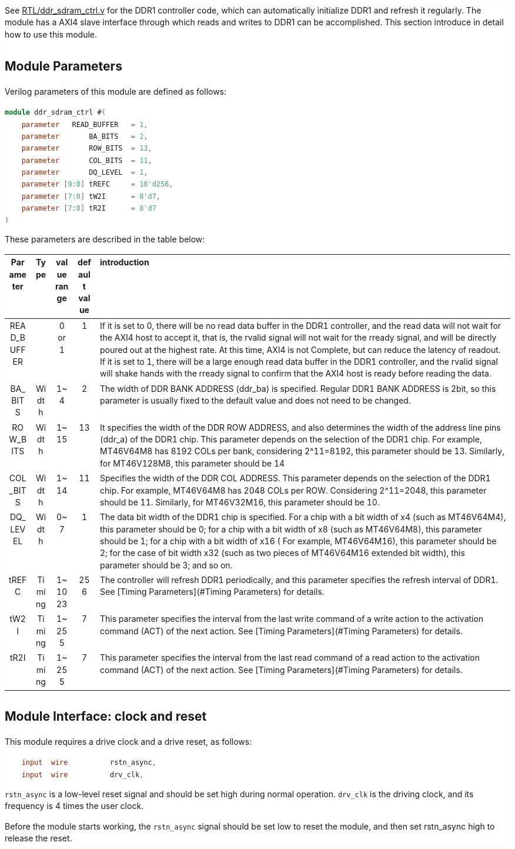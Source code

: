 See [RTL/ddr_sdram_ctrl.v](./RTL/ddr_sdram_ctrl.v) for the DDR1 controller code, which can automatically initialize DDR1 and refresh it regularly. The module has a AXI4 slave interface through which reads and writes to DDR1 can be accomplished. This section introduce in detail how to use this module.

## <span id="en31">Module Parameters</span>

Verilog parameters of this module are defined as follows:

```Verilog
module ddr_sdram_ctrl #(
    parameter   READ_BUFFER   = 1,
    parameter       BA_BITS   = 2,
    parameter       ROW_BITS  = 13,
    parameter       COL_BITS  = 11,
    parameter       DQ_LEVEL  = 1,
    parameter [9:0] tREFC     = 10'd256,
    parameter [7:0] tW2I      = 8'd7,
    parameter [7:0] tR2I      = 8'd7
)
```

These parameters are described in the table below:

|  Parameter  |  Type  | value range | default value | introduction                                                 |
| :---------: | :----: | :---------: | :-----------: | :----------------------------------------------------------- |
| READ_BUFFER |        |   0 or 1    |       1       | If it is set to 0, there will be no read data buffer in the DDR1 controller, and the read data will not wait for the AXI4 host to accept it, that is, the rvalid signal will not wait for the rready signal, and will be directly poured out at the highest rate. At this time, AXI4 is not Complete, but can reduce the latency of readout. If it is set to 1, there will be a large enough read data buffer in the DDR1 controller, and the rvalid signal will shake hands with the rready signal to confirm that the AXI4 host is ready before reading the data. |
|   BA_BITS   | Width  |     1~4     |       2       | The width of DDR BANK ADDRESS (ddr_ba) is specified. Regular DDR1 BANK ADDRESS is 2bit, so this parameter is usually fixed to the default value and does not need to be changed. |
|  ROW_BITS   | Width  |    1~15     |      13       | It specifies the width of the DDR ROW ADDRESS, and also determines the width of the address line pins (ddr_a) of the DDR1 chip. This parameter depends on the selection of the DDR1 chip. For example, MT46V64M8 has 8192 COLs per bank, considering 2^11=8192, this parameter should be 13. Similarly, for MT46V128M8, this parameter should be 14 |
|  COL_BITS   | Width  |    1~14     |      11       | Specifies the width of the DDR COL ADDRESS. This parameter depends on the selection of the DDR1 chip. For example, MT46V64M8 has 2048 COLs per ROW. Considering 2^11=2048, this parameter should be 11. Similarly, for MT46V32M16, this parameter should be 10. |
|  DQ_LEVEL   | Width  |     0~7     |       1       | The data bit width of the DDR1 chip is specified. For a chip with a bit width of x4 (such as MT46V64M4), this parameter should be 0; for a chip with a bit width of x8 (such as MT46V64M8), this parameter should be 1; for a chip with a bit width of x16 ( For example, MT46V64M16), this parameter should be 2; for the case of bit width x32 (such as two pieces of MT46V64M16 extended bit width), this parameter should be 3; and so on. |
|    tREFC    | Timing |   1\~1023   |      256      | The controller will refresh DDR1 periodically, and this parameter specifies the refresh interval of DDR1. See [Timing Parameters](#Timing Parameters) for details. |
|    tW2I     | Timing |   1\~255    |       7       | This parameter specifies the interval from the last write command of a write action to the activation command (ACT) of the next action. See [Timing Parameters](#Timing Parameters) for details. |
|    tR2I     | Timing |   1\~255    |       7       | This parameter specifies the interval from the last read command of a read action to the activation command (ACT) of the next action. See [Timing Parameters](#Timing Parameters) for details. |

## <span id="en32">Module Interface: clock and reset</span>

This module requires a drive clock and a drive reset, as follows:

```Verilog
    input  wire          rstn_async,
    input  wire          drv_clk,
```

`rstn_async` is a low-level reset signal and should be set high during normal operation. `drv_clk` is the driving clock, and its frequency is 4 times the user clock.

Before the module starts working, the `rstn_async` signal should be set low to reset the module, and then set rstn_async high to release the reset.
